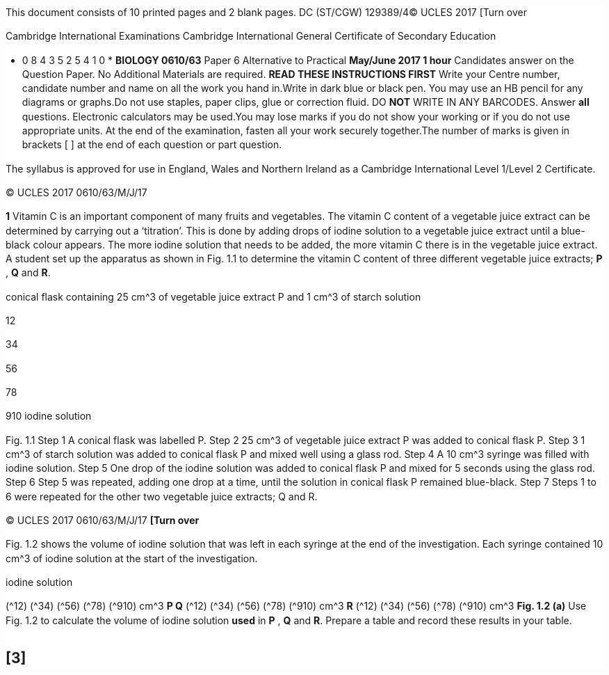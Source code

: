  This document consists of 10 printed pages and 2 blank pages. DC (ST/CGW) 129389/4© UCLES 2017 [Turn over 

 Cambridge International Examinations Cambridge International General Certificate of Secondary Education 

* 0 8 4 3 5 2 5 4 1 0 * **BIOLOGY 0610/63** Paper 6 Alternative to Practical **May/June 2017 1 hour** Candidates answer on the Question Paper. No Additional Materials are required. **READ THESE INSTRUCTIONS FIRST** Write your Centre number, candidate number and name on all the work you hand in.Write in dark blue or black pen. You may use an HB pencil for any diagrams or graphs.Do not use staples, paper clips, glue or correction fluid. DO **NOT** WRITE IN ANY BARCODES. Answer **all** questions. Electronic calculators may be used.You may lose marks if you do not show your working or if you do not use appropriate units. At the end of the examination, fasten all your work securely together.The number of marks is given in brackets [ ] at the end of each question or part question. 

 The syllabus is approved for use in England, Wales and Northern Ireland as a Cambridge International Level 1/Level 2 Certificate. 


© UCLES 2017 0610/63/M/J/17 

**1** Vitamin C is an important component of many fruits and vegetables. The vitamin C content of a vegetable juice extract can be determined by carrying out a ‘titration’. This is done by adding drops of iodine solution to a vegetable juice extract until a blue-black colour appears. The more iodine solution that needs to be added, the more vitamin C there is in the vegetable juice extract. A student set up the apparatus as shown in Fig. 1.1 to determine the vitamin C content of three different vegetable juice extracts; **P** , **Q** and **R**. 

 conical flask containing 25 cm^3 of vegetable juice extract P and 1 cm^3 of starch solution 

 12 

 34 

 56 

 78 

 910 iodine solution 

 Fig. 1.1 Step 1 A conical flask was labelled P. Step 2 25 cm^3 of vegetable juice extract P was added to conical flask P. Step 3 1 cm^3 of starch solution was added to conical flask P and mixed well using a glass rod. Step 4 A 10 cm^3 syringe was filled with iodine solution. Step 5 One drop of the iodine solution was added to conical flask P and mixed for 5 seconds using the glass rod. Step 6 Step 5 was repeated, adding one drop at a time, until the solution in conical flask P remained blue-black. Step 7 Steps 1 to 6 were repeated for the other two vegetable juice extracts; Q and R. 


© UCLES 2017 0610/63/M/J/17 **[Turn over** 

 Fig. 1.2 shows the volume of iodine solution that was left in each syringe at the end of the investigation. Each syringe contained 10 cm^3 of iodine solution at the start of the investigation. 

 iodine solution 

(^12) (^34) (^56) (^78) (^910) cm^3 **P Q** (^12) (^34) (^56) (^78) (^910) cm^3 **R** (^12) (^34) (^56) (^78) (^910) cm^3 **Fig. 1.2 (a)** Use Fig. 1.2 to calculate the volume of iodine solution **used** in **P** , **Q** and **R**. Prepare a table and record these results in your table. 

## [3] 
